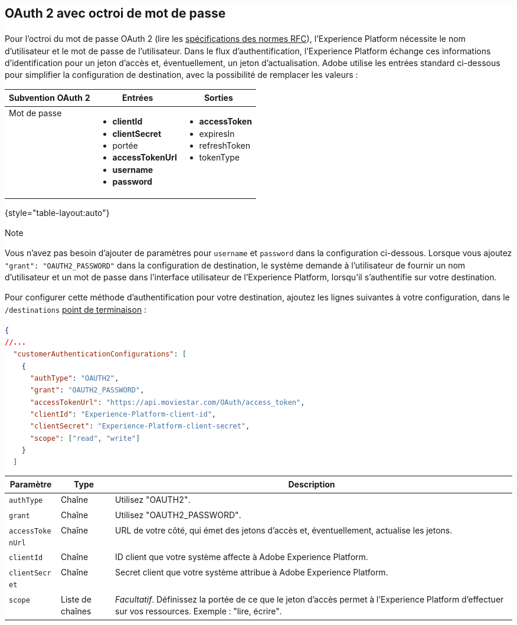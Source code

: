 ## OAuth 2 avec octroi de mot de passe

Pour l’octroi du mot de passe OAuth 2 (lire les [spécifications des normes RFC](https://tools.ietf.org/html/rfc6749#section-4.3)), l’Experience Platform nécessite le nom d’utilisateur et le mot de passe de l’utilisateur. Dans le flux d’authentification, l’Experience Platform échange ces informations d’identification pour un jeton d’accès et, éventuellement, un jeton d’actualisation.
Adobe utilise les entrées standard ci-dessous pour simplifier la configuration de destination, avec la possibilité de remplacer les valeurs :

| Subvention OAuth 2 | Entrées | Sorties |
|---------|----------|---------|
| Mot de passe | <ul><li><b>clientId</b></li><li><b>clientSecret</b></li><li>portée</li><li><b>accessTokenUrl</b></li><li><b>username</b></li><li><b>password</b></li></ul> | <ul><li><b>accessToken</b></li><li>expiresIn</li><li>refreshToken</li><li>tokenType</li></ul> |

{style=&quot;table-layout:auto&quot;}

>[!NOTE]
>
> Vous n’avez pas besoin d’ajouter de paramètres pour `username` et `password` dans la configuration ci-dessous. Lorsque vous ajoutez `"grant": "OAUTH2_PASSWORD"` dans la configuration de destination, le système demande à l’utilisateur de fournir un nom d’utilisateur et un mot de passe dans l’interface utilisateur de l’Experience Platform, lorsqu’il s’authentifie sur votre destination.

Pour configurer cette méthode d’authentification pour votre destination, ajoutez les lignes suivantes à votre configuration, dans le `/destinations` [point de terminaison](./destination-configuration.md) :

```json
{
//...
  "customerAuthenticationConfigurations": [
    {
      "authType": "OAUTH2",
      "grant": "OAUTH2_PASSWORD",
      "accessTokenUrl": "https://api.moviestar.com/OAuth/access_token",
      "clientId": "Experience-Platform-client-id",
      "clientSecret": "Experience-Platform-client-secret",
      "scope": ["read", "write"]
    }
  ]
```

| Paramètre | Type | Description |
|---------|----------|------|
| `authType` | Chaîne | Utilisez &quot;OAUTH2&quot;. |
| `grant` | Chaîne | Utilisez &quot;OAUTH2_PASSWORD&quot;. |
| `accessTokenUrl` | Chaîne | URL de votre côté, qui émet des jetons d’accès et, éventuellement, actualise les jetons. |
| `clientId` | Chaîne | ID client que votre système affecte à Adobe Experience Platform. |
| `clientSecret` | Chaîne | Secret client que votre système attribue à Adobe Experience Platform. |
| `scope` | Liste de chaînes | *Facultatif*. Définissez la portée de ce que le jeton d’accès permet à l’Experience Platform d’effectuer sur vos ressources. Exemple : &quot;lire, écrire&quot;. |

